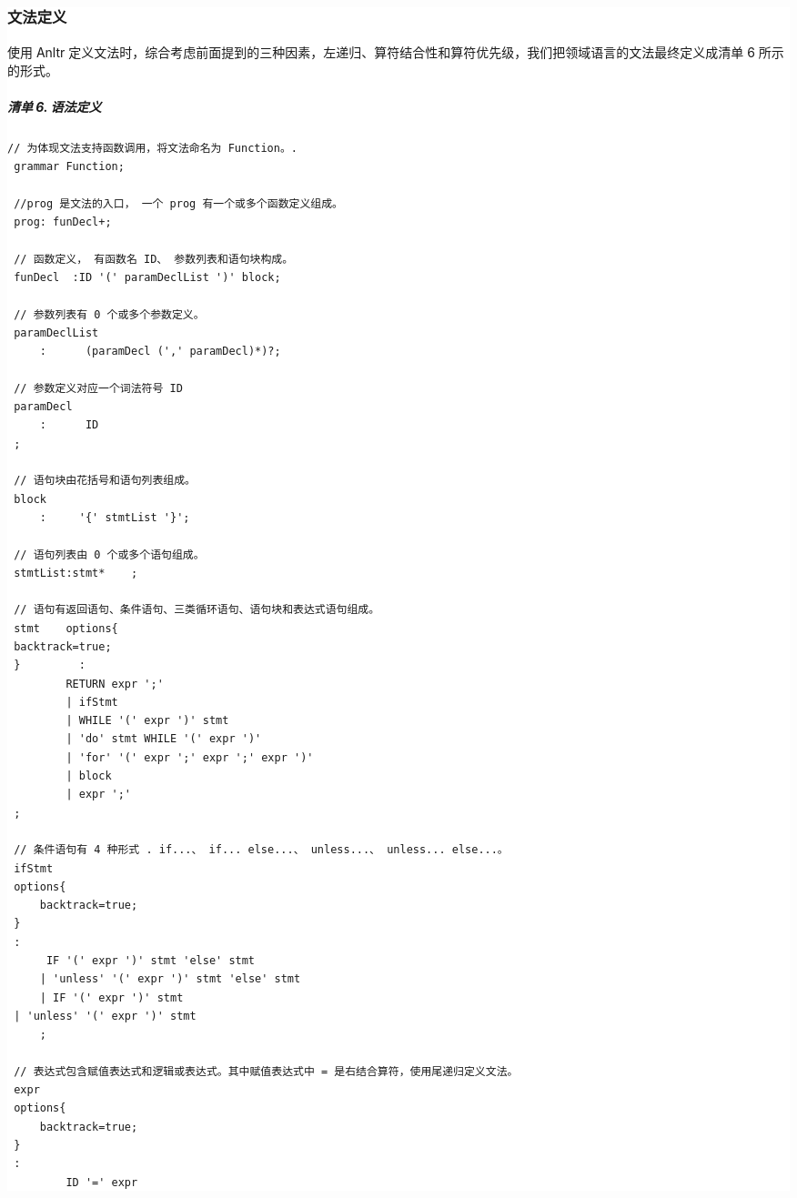 ### 文法定义

使用 Anltr 定义文法时，综合考虑前面提到的三种因素，左递归、算符结合性和算符优先级，我们把领域语言的文法最终定义成清单 6 所示的形式。

##### 清单 6\. 语法定义

```
// 为体现文法支持函数调用，将文法命名为 Function。.
 grammar Function;

 //prog 是文法的入口， 一个 prog 有一个或多个函数定义组成。
 prog: funDecl+;

 // 函数定义， 有函数名 ID、 参数列表和语句块构成。
 funDecl  :ID '(' paramDeclList ')' block;

 // 参数列表有 0 个或多个参数定义。
 paramDeclList
     :      (paramDecl (',' paramDecl)*)?;

 // 参数定义对应一个词法符号 ID
 paramDecl
     :      ID
 ;

 // 语句块由花括号和语句列表组成。
 block
     :     '{' stmtList '}';

 // 语句列表由 0 个或多个语句组成。
 stmtList:stmt*    ;

 // 语句有返回语句、条件语句、三类循环语句、语句块和表达式语句组成。
 stmt    options{
 backtrack=true;
 }         :
         RETURN expr ';'
         | ifStmt
         | WHILE '(' expr ')' stmt
         | 'do' stmt WHILE '(' expr ')'
         | 'for' '(' expr ';' expr ';' expr ')'
         | block
         | expr ';'
 ;

 // 条件语句有 4 种形式 . if...、 if... else...、 unless...、 unless... else...。
 ifStmt
 options{
     backtrack=true;
 }
 :
      IF '(' expr ')' stmt 'else' stmt
     | 'unless' '(' expr ')' stmt 'else' stmt
     | IF '(' expr ')' stmt
 | 'unless' '(' expr ')' stmt
     ;

 // 表达式包含赋值表达式和逻辑或表达式。其中赋值表达式中 = 是右结合算符，使用尾递归定义文法。
 expr
 options{
     backtrack=true;
 }
 :
         ID '=' expr
```